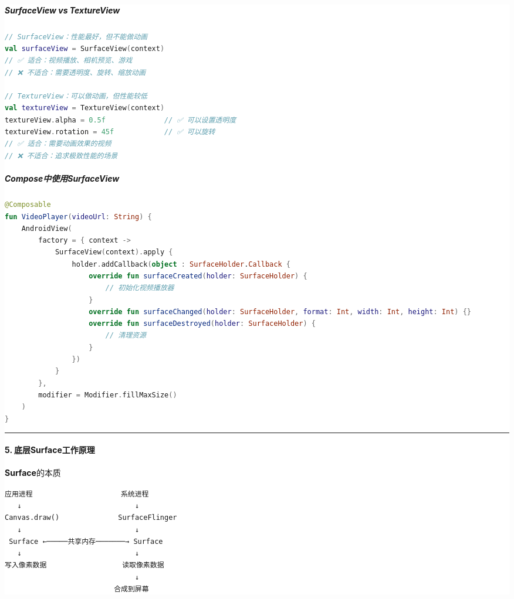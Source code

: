 ##### SurfaceView vs TextureView

```kotlin
// SurfaceView：性能最好，但不能做动画
val surfaceView = SurfaceView(context)
// ✅ 适合：视频播放、相机预览、游戏
// ❌ 不适合：需要透明度、旋转、缩放动画

// TextureView：可以做动画，但性能较低
val textureView = TextureView(context)
textureView.alpha = 0.5f              // ✅ 可以设置透明度
textureView.rotation = 45f            // ✅ 可以旋转
// ✅ 适合：需要动画效果的视频
// ❌ 不适合：追求极致性能的场景
```

##### Compose中使用SurfaceView

```kotlin
@Composable
fun VideoPlayer(videoUrl: String) {
    AndroidView(
        factory = { context ->
            SurfaceView(context).apply {
                holder.addCallback(object : SurfaceHolder.Callback {
                    override fun surfaceCreated(holder: SurfaceHolder) {
                        // 初始化视频播放器
                    }
                    override fun surfaceChanged(holder: SurfaceHolder, format: Int, width: Int, height: Int) {}
                    override fun surfaceDestroyed(holder: SurfaceHolder) {
                        // 清理资源
                    }
                })
            }
        },
        modifier = Modifier.fillMaxSize()
    )
}
```

-------

#### 5. 底层Surface工作原理

**Surface**的本质

```
应用进程                     系统进程
   ↓                           ↓
Canvas.draw()              SurfaceFlinger
   ↓                           ↓
 Surface ←─────共享内存───────→ Surface
   ↓                           ↓
写入像素数据                  读取像素数据
                               ↓
                          合成到屏幕
```
